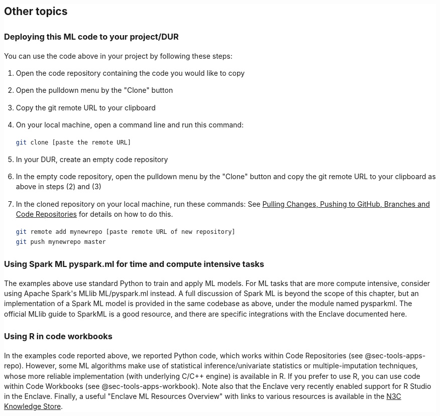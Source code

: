 ## Other topics

### Deploying this ML code to your project/DUR

You can use the code above in your project by following these steps:

1.  Open the code repository containing the code you would like to copy

2.  Open the pulldown menu by the "Clone" button

3.  Copy the git remote URL to your clipboard

4.  On your local machine, open a command line and run this command:

    ``` bash
    git clone [paste the remote URL]
    ```

5.  In your DUR, create an empty code repository

6.  In the empty code repository, open the pulldown menu by the "Clone" button and copy the git remote URL to your clipboard as above in steps (2) and (3)

7.  In the cloned repository on your local machine, run these commands:
See [Pulling Changes, Pushing to GitHub, Branches and Code Repositories](#sec-publishing-tech-code-github) for details on how to do this. <br>

    ``` bash
    git remote add mynewrepo [paste remote URL of new repository]
    git push mynewrepo master
    ```

### Using Spark ML pyspark.ml for time and compute intensive tasks
The examples above use standard Python to train and apply ML models.
For ML tasks that are more compute intensive, consider using Apache Spark's MLlib ML/pyspark.ml instead.
A full discussion of Spark ML is beyond the scope of this chapter, but an implementation of a Spark ML model is provided in the same codebase as above, under the module named pysparkml.
The official MLlib guide to SparkML is a good resource, and there are specific integrations with the Enclave documented here.

### Using R in code workbooks
In the examples code reported above, we reported Python code, which works within Code Repositories (see @sec-tools-apps-repo). 
However, some ML algorithms make use of statistical inference/univariate statistics or multiple-imputation techniques, whose more reliable implementation (with underlying C/C++ engine) is available in R.
If you prefer to use R, you can use code within Code Workbooks (see @sec-tools-apps-workbook). 
Note also that the Enclave very recently enabled support for R Studio in the Enclave.
Finally, a useful "Enclave ML Resources Overview" with links to various resources is available in the [N3C Knowledge Store](https://unite.nih.gov/workspace/module/view/latest/ri.workshop.main.module.3ab34203-d7f3-482e-adbd-f4113bfd1a2b?id=KO-3D8340A&view=focus).
